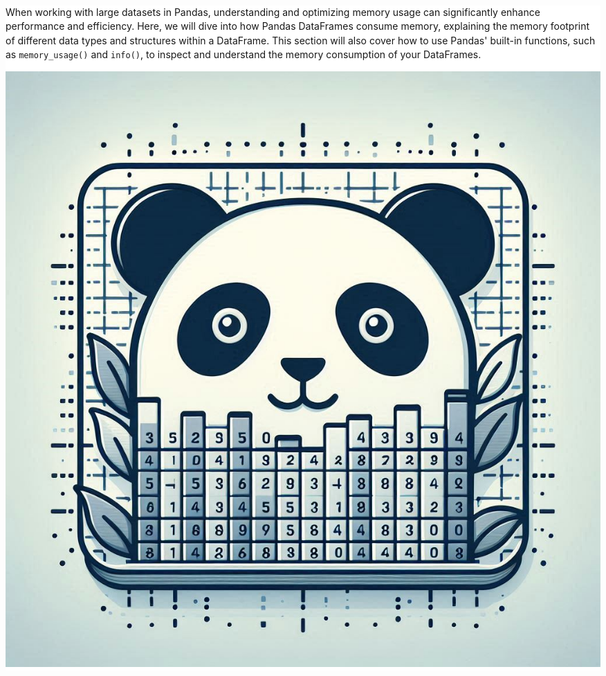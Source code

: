When working with large datasets in Pandas, understanding and optimizing memory usage can significantly enhance
performance and efficiency. Here, we will dive into how Pandas DataFrames consume memory, explaining the memory
footprint of different data types and structures within a DataFrame. This section will also cover how to use Pandas'
built-in functions, such as `memory_usage()` and `info()`, to inspect and understand the memory consumption of your
DataFrames.

![understanding_dataframe_memory_usage](/assets/images/pandas-memory-optimization/understanding_dataframe_memory_usage.jpeg)
